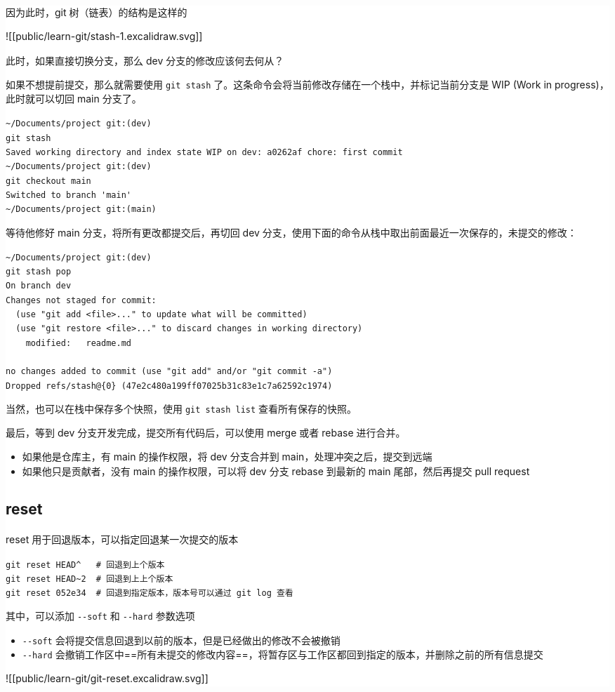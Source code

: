 因为此时，git 树（链表）的结构是这样的

![[public/learn-git/stash-1.excalidraw.svg]]

此时，如果直接切换分支，那么 dev 分支的修改应该何去何从？

如果不想提前提交，那么就需要使用 `git stash` 了。这条命令会将当前修改存储在一个栈中，并标记当前分支是 WIP (Work in progress)，此时就可以切回 main 分支了。

```shell {2-3}
~/Documents/project git:(dev)
git stash
Saved working directory and index state WIP on dev: a0262af chore: first commit
~/Documents/project git:(dev)
git checkout main
Switched to branch 'main'
~/Documents/project git:(main)
```

等待他修好 main 分支，将所有更改都提交后，再切回 dev 分支，使用下面的命令从栈中取出前面最近一次保存的，未提交的修改：

```shell {1-2,10}
~/Documents/project git:(dev)
git stash pop
On branch dev
Changes not staged for commit:
  (use "git add <file>..." to update what will be committed)
  (use "git restore <file>..." to discard changes in working directory)
	modified:   readme.md

no changes added to commit (use "git add" and/or "git commit -a")
Dropped refs/stash@{0} (47e2c480a199ff07025b31c83e1c7a62592c1974)
```

当然，也可以在栈中保存多个快照，使用 `git stash list` 查看所有保存的快照。

最后，等到 dev 分支开发完成，提交所有代码后，可以使用 merge 或者 rebase 进行合并。

- 如果他是仓库主，有 main 的操作权限，将 dev 分支合并到 main，处理冲突之后，提交到远端
- 如果他只是贡献者，没有 main 的操作权限，可以将 dev 分支 rebase 到最新的 main 尾部，然后再提交 pull request

## reset

reset 用于回退版本，可以指定回退某一次提交的版本

```shell
git reset HEAD^   # 回退到上个版本
git reset HEAD~2  # 回退到上上个版本
git reset 052e34  # 回退到指定版本，版本号可以通过 git log 查看
```

其中，可以添加 `--soft` 和 `--hard` 参数选项

- `--soft` 会将提交信息回退到以前的版本，但是已经做出的修改不会被撤销
- `--hard` 会撤销工作区中==所有未提交的修改内容==，将暂存区与工作区都回到指定的版本，并删除之前的所有信息提交

![[public/learn-git/git-reset.excalidraw.svg]]


[^1]: 这部分来自 https://www.jianshu.com/p/ff4f98695c2c
[^2]: 这个知乎的文章可以不看，明显的就是一边倒，捧一踩一
[^3]: 详情见 https://qastack.cn/programming/10765321/should-i-delete-a-branch-after-merging-it